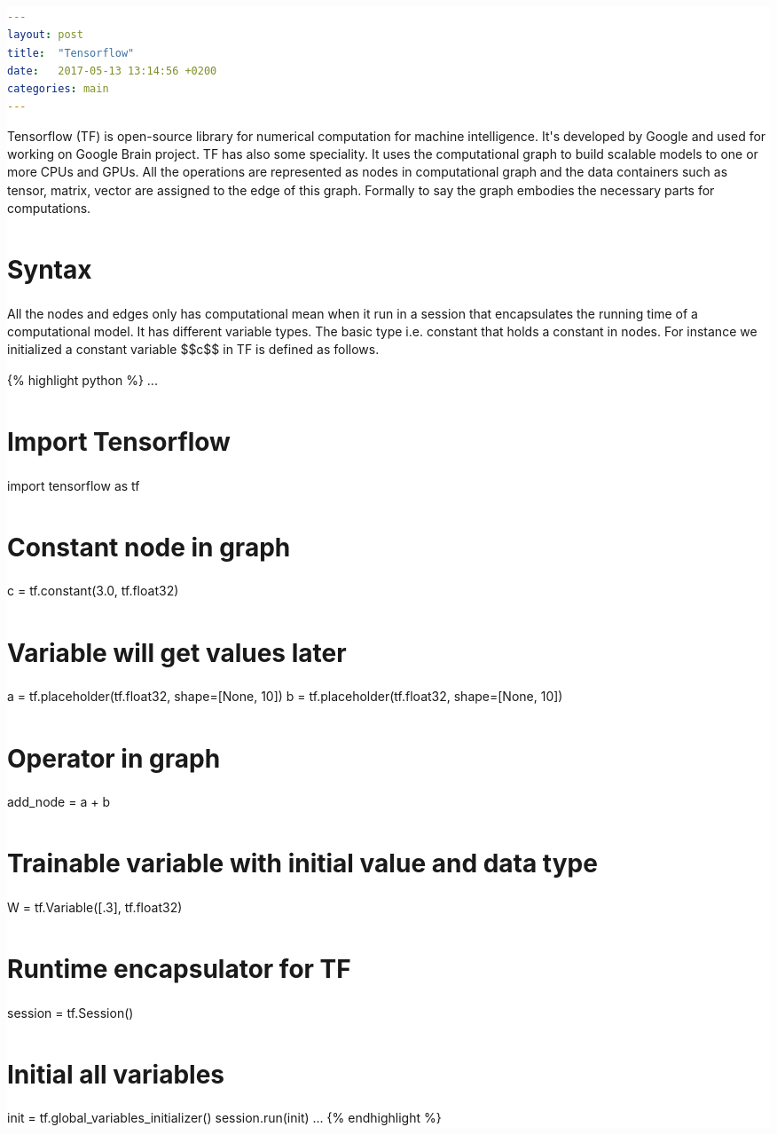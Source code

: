 ```yaml
---
layout: post
title:  "Tensorflow"
date:   2017-05-13 13:14:56 +0200
categories: main
---
```

Tensorflow (TF) is open-source library for numerical computation for machine intelligence. It's developed by Google and used for working on Google Brain project. TF has also some speciality. It uses the computational graph to build scalable models to one or more CPUs and GPUs. All the operations are represented as nodes in computational graph and the data containers such as tensor, matrix, vector are assigned to the edge of this graph. Formally to say the graph embodies the necessary parts for computations. 

<h1>Syntax</h1>
All the nodes and edges only has computational mean when it run in a session that encapsulates the running time of a computational model. It has different variable types. The basic type i.e. constant that holds a constant in nodes. For instance we initialized a constant variable $$c$$ in TF is defined as follows.

{% highlight python %}
...
# Import Tensorflow
import tensorflow as tf
	
# Constant node in graph
c = tf.constant(3.0, tf.float32)

# Variable will get values later
a = tf.placeholder(tf.float32, shape=[None, 10])
b = tf.placeholder(tf.float32, shape=[None, 10])

# Operator in graph
add_node = a + b

# Trainable variable with initial value and data type
W = tf.Variable([.3], tf.float32)

# Runtime encapsulator for TF
session = tf.Session()

# Initial all variables 
init = tf.global_variables_initializer()
session.run(init)
...
{% endhighlight %}


[visual-board]: https://www.tensorflow.org/get_started/summaries_and_tensorboard